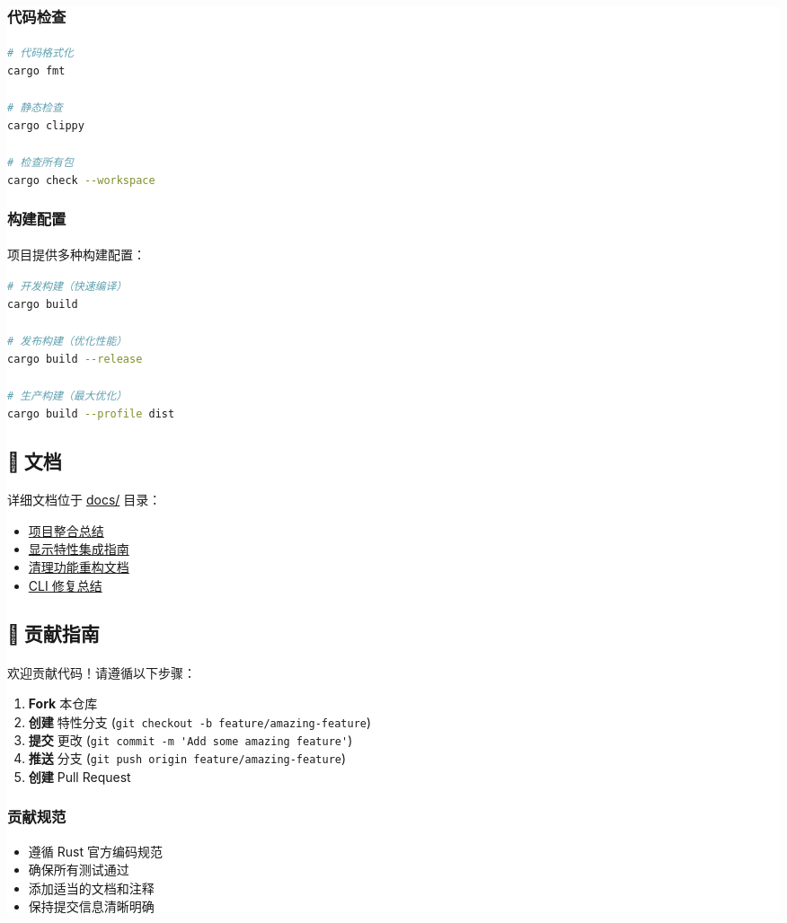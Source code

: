 ### 代码检查

```bash
# 代码格式化
cargo fmt

# 静态检查
cargo clippy

# 检查所有包
cargo check --workspace
```

### 构建配置

项目提供多种构建配置：

```bash
# 开发构建（快速编译）
cargo build

# 发布构建（优化性能）
cargo build --release

# 生产构建（最大优化）
cargo build --profile dist
```

## 📖 文档

详细文档位于 [docs/](./docs/) 目录：

- [项目整合总结](./docs/project-integration-summary.md)
- [显示特性集成指南](./docs/DISPLAY_FEATURE.md)
- [清理功能重构文档](./docs/CLEANER_REFACTOR.md)
- [CLI 修复总结](./docs/cli-fix-summary.md)

## 🤝 贡献指南

欢迎贡献代码！请遵循以下步骤：

1. **Fork** 本仓库
2. **创建** 特性分支 (`git checkout -b feature/amazing-feature`)
3. **提交** 更改 (`git commit -m 'Add some amazing feature'`)
4. **推送** 分支 (`git push origin feature/amazing-feature`)
5. **创建** Pull Request

### 贡献规范

- 遵循 Rust 官方编码规范
- 确保所有测试通过
- 添加适当的文档和注释
- 保持提交信息清晰明确

